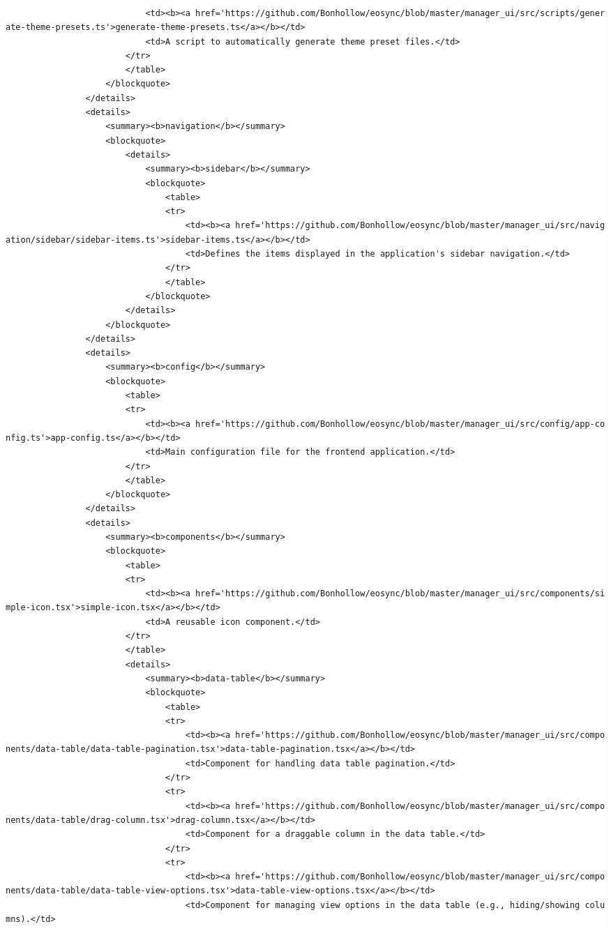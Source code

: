 								<td><b><a href='https://github.com/Bonhollow/eosync/blob/master/manager_ui/src/scripts/generate-theme-presets.ts'>generate-theme-presets.ts</a></b></td>
								<td>A script to automatically generate theme preset files.</td>
							</tr>
							</table>
						</blockquote>
					</details>
					<details>
						<summary><b>navigation</b></summary>
						<blockquote>
							<details>
								<summary><b>sidebar</b></summary>
								<blockquote>
									<table>
									<tr>
										<td><b><a href='https://github.com/Bonhollow/eosync/blob/master/manager_ui/src/navigation/sidebar/sidebar-items.ts'>sidebar-items.ts</a></b></td>
										<td>Defines the items displayed in the application's sidebar navigation.</td>
									</tr>
									</table>
								</blockquote>
							</details>
						</blockquote>
					</details>
					<details>
						<summary><b>config</b></summary>
						<blockquote>
							<table>
							<tr>
								<td><b><a href='https://github.com/Bonhollow/eosync/blob/master/manager_ui/src/config/app-config.ts'>app-config.ts</a></b></td>
								<td>Main configuration file for the frontend application.</td>
							</tr>
							</table>
						</blockquote>
					</details>
					<details>
						<summary><b>components</b></summary>
						<blockquote>
							<table>
							<tr>
								<td><b><a href='https://github.com/Bonhollow/eosync/blob/master/manager_ui/src/components/simple-icon.tsx'>simple-icon.tsx</a></b></td>
								<td>A reusable icon component.</td>
							</tr>
							</table>
							<details>
								<summary><b>data-table</b></summary>
								<blockquote>
									<table>
									<tr>
										<td><b><a href='https://github.com/Bonhollow/eosync/blob/master/manager_ui/src/components/data-table/data-table-pagination.tsx'>data-table-pagination.tsx</a></b></td>
										<td>Component for handling data table pagination.</td>
									</tr>
									<tr>
										<td><b><a href='https://github.com/Bonhollow/eosync/blob/master/manager_ui/src/components/data-table/drag-column.tsx'>drag-column.tsx</a></b></td>
										<td>Component for a draggable column in the data table.</td>
									</tr>
									<tr>
										<td><b><a href='https://github.com/Bonhollow/eosync/blob/master/manager_ui/src/components/data-table/data-table-view-options.tsx'>data-table-view-options.tsx</a></b></td>
										<td>Component for managing view options in the data table (e.g., hiding/showing columns).</td>
